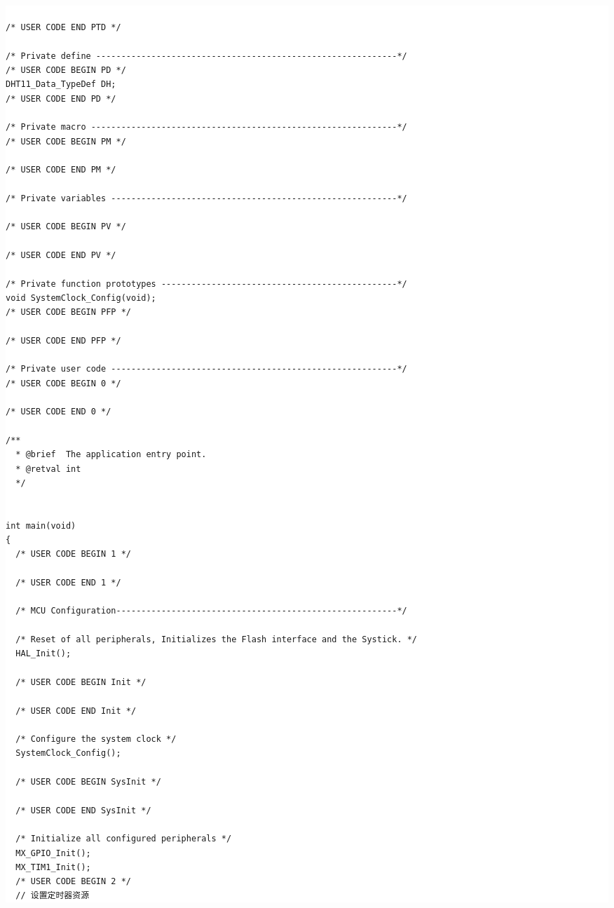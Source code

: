 ```

/* USER CODE END PTD */

/* Private define ------------------------------------------------------------*/
/* USER CODE BEGIN PD */
DHT11_Data_TypeDef DH;
/* USER CODE END PD */

/* Private macro -------------------------------------------------------------*/
/* USER CODE BEGIN PM */

/* USER CODE END PM */

/* Private variables ---------------------------------------------------------*/

/* USER CODE BEGIN PV */

/* USER CODE END PV */

/* Private function prototypes -----------------------------------------------*/
void SystemClock_Config(void);
/* USER CODE BEGIN PFP */

/* USER CODE END PFP */

/* Private user code ---------------------------------------------------------*/
/* USER CODE BEGIN 0 */

/* USER CODE END 0 */

/**
  * @brief  The application entry point.
  * @retval int
  */


int main(void)
{
  /* USER CODE BEGIN 1 */

  /* USER CODE END 1 */

  /* MCU Configuration--------------------------------------------------------*/

  /* Reset of all peripherals, Initializes the Flash interface and the Systick. */
  HAL_Init();

  /* USER CODE BEGIN Init */

  /* USER CODE END Init */

  /* Configure the system clock */
  SystemClock_Config();

  /* USER CODE BEGIN SysInit */

  /* USER CODE END SysInit */

  /* Initialize all configured peripherals */
  MX_GPIO_Init();
  MX_TIM1_Init();
  /* USER CODE BEGIN 2 */
  // 设置定时器资源
```